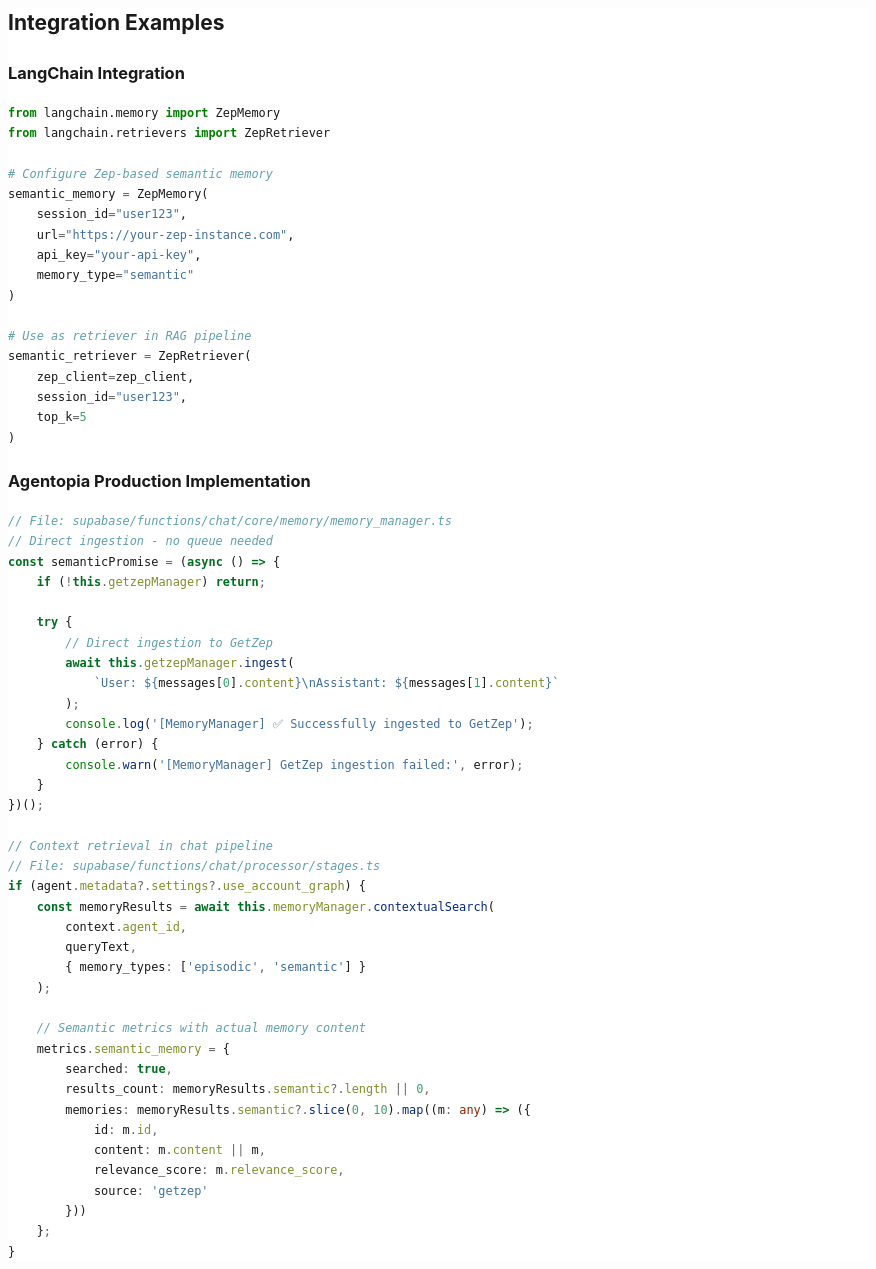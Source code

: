 ## Integration Examples

### LangChain Integration
```python
from langchain.memory import ZepMemory
from langchain.retrievers import ZepRetriever

# Configure Zep-based semantic memory
semantic_memory = ZepMemory(
    session_id="user123",
    url="https://your-zep-instance.com",
    api_key="your-api-key",
    memory_type="semantic"
)

# Use as retriever in RAG pipeline
semantic_retriever = ZepRetriever(
    zep_client=zep_client,
    session_id="user123",
    top_k=5
)
```

### Agentopia Production Implementation
```typescript
// File: supabase/functions/chat/core/memory/memory_manager.ts
// Direct ingestion - no queue needed
const semanticPromise = (async () => {
    if (!this.getzepManager) return;
    
    try {
        // Direct ingestion to GetZep
        await this.getzepManager.ingest(
            `User: ${messages[0].content}\nAssistant: ${messages[1].content}`
        );
        console.log('[MemoryManager] ✅ Successfully ingested to GetZep');
    } catch (error) {
        console.warn('[MemoryManager] GetZep ingestion failed:', error);
    }
})();

// Context retrieval in chat pipeline
// File: supabase/functions/chat/processor/stages.ts
if (agent.metadata?.settings?.use_account_graph) {
    const memoryResults = await this.memoryManager.contextualSearch(
        context.agent_id,
        queryText,
        { memory_types: ['episodic', 'semantic'] }
    );
    
    // Semantic metrics with actual memory content
    metrics.semantic_memory = {
        searched: true,
        results_count: memoryResults.semantic?.length || 0,
        memories: memoryResults.semantic?.slice(0, 10).map((m: any) => ({
            id: m.id,
            content: m.content || m,
            relevance_score: m.relevance_score,
            source: 'getzep'
        }))
    };
}
```